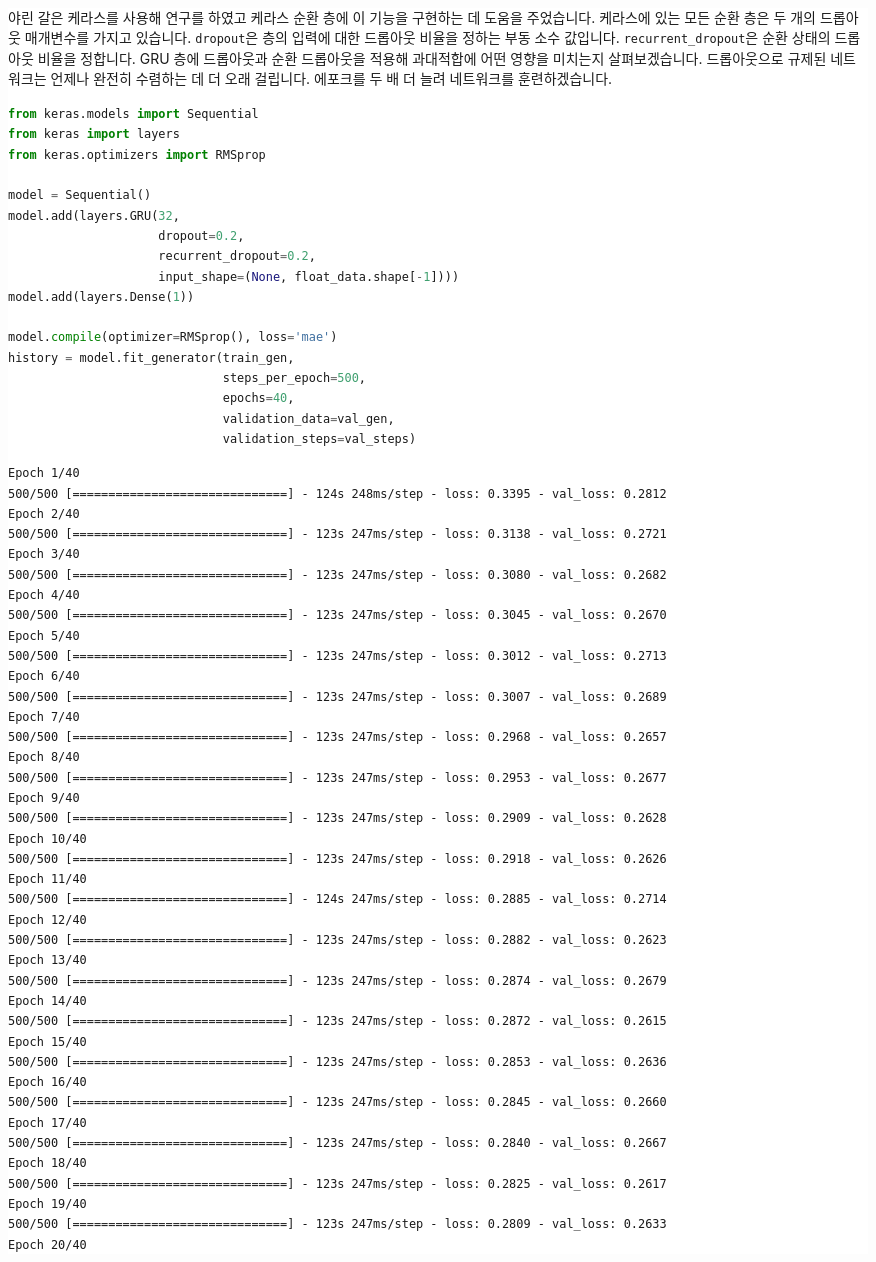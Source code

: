 야린 갈은 케라스를 사용해 연구를 하였고 케라스 순환 층에 이 기능을 구현하는 데 도움을 주었습니다. 케라스에 있는 모든 순환 층은 두 개의 드롭아웃 매개변수를 가지고 있습니다. `dropout`은 층의 입력에 대한 드롭아웃 비율을 정하는 부동 소수 값입니다. `recurrent_dropout`은 순환 상태의 드롭아웃 비율을 정합니다. GRU 층에 드롭아웃과 순환 드롭아웃을 적용해 과대적합에 어떤 영향을 미치는지 살펴보겠습니다. 드롭아웃으로 규제된 네트워크는 언제나 완전히 수렴하는 데 더 오래 걸립니다. 에포크를 두 배 더 늘려 네트워크를 훈련하겠습니다.


```python
from keras.models import Sequential
from keras import layers
from keras.optimizers import RMSprop

model = Sequential()
model.add(layers.GRU(32,
                     dropout=0.2,
                     recurrent_dropout=0.2,
                     input_shape=(None, float_data.shape[-1])))
model.add(layers.Dense(1))

model.compile(optimizer=RMSprop(), loss='mae')
history = model.fit_generator(train_gen,
                              steps_per_epoch=500,
                              epochs=40,
                              validation_data=val_gen,
                              validation_steps=val_steps)
```

    Epoch 1/40
    500/500 [==============================] - 124s 248ms/step - loss: 0.3395 - val_loss: 0.2812
    Epoch 2/40
    500/500 [==============================] - 123s 247ms/step - loss: 0.3138 - val_loss: 0.2721
    Epoch 3/40
    500/500 [==============================] - 123s 247ms/step - loss: 0.3080 - val_loss: 0.2682
    Epoch 4/40
    500/500 [==============================] - 123s 247ms/step - loss: 0.3045 - val_loss: 0.2670
    Epoch 5/40
    500/500 [==============================] - 123s 247ms/step - loss: 0.3012 - val_loss: 0.2713
    Epoch 6/40
    500/500 [==============================] - 123s 247ms/step - loss: 0.3007 - val_loss: 0.2689
    Epoch 7/40
    500/500 [==============================] - 123s 247ms/step - loss: 0.2968 - val_loss: 0.2657
    Epoch 8/40
    500/500 [==============================] - 123s 247ms/step - loss: 0.2953 - val_loss: 0.2677
    Epoch 9/40
    500/500 [==============================] - 123s 247ms/step - loss: 0.2909 - val_loss: 0.2628
    Epoch 10/40
    500/500 [==============================] - 123s 247ms/step - loss: 0.2918 - val_loss: 0.2626
    Epoch 11/40
    500/500 [==============================] - 124s 247ms/step - loss: 0.2885 - val_loss: 0.2714
    Epoch 12/40
    500/500 [==============================] - 123s 247ms/step - loss: 0.2882 - val_loss: 0.2623
    Epoch 13/40
    500/500 [==============================] - 123s 247ms/step - loss: 0.2874 - val_loss: 0.2679
    Epoch 14/40
    500/500 [==============================] - 123s 247ms/step - loss: 0.2872 - val_loss: 0.2615
    Epoch 15/40
    500/500 [==============================] - 123s 247ms/step - loss: 0.2853 - val_loss: 0.2636
    Epoch 16/40
    500/500 [==============================] - 123s 247ms/step - loss: 0.2845 - val_loss: 0.2660
    Epoch 17/40
    500/500 [==============================] - 123s 247ms/step - loss: 0.2840 - val_loss: 0.2667
    Epoch 18/40
    500/500 [==============================] - 123s 247ms/step - loss: 0.2825 - val_loss: 0.2617
    Epoch 19/40
    500/500 [==============================] - 123s 247ms/step - loss: 0.2809 - val_loss: 0.2633
    Epoch 20/40